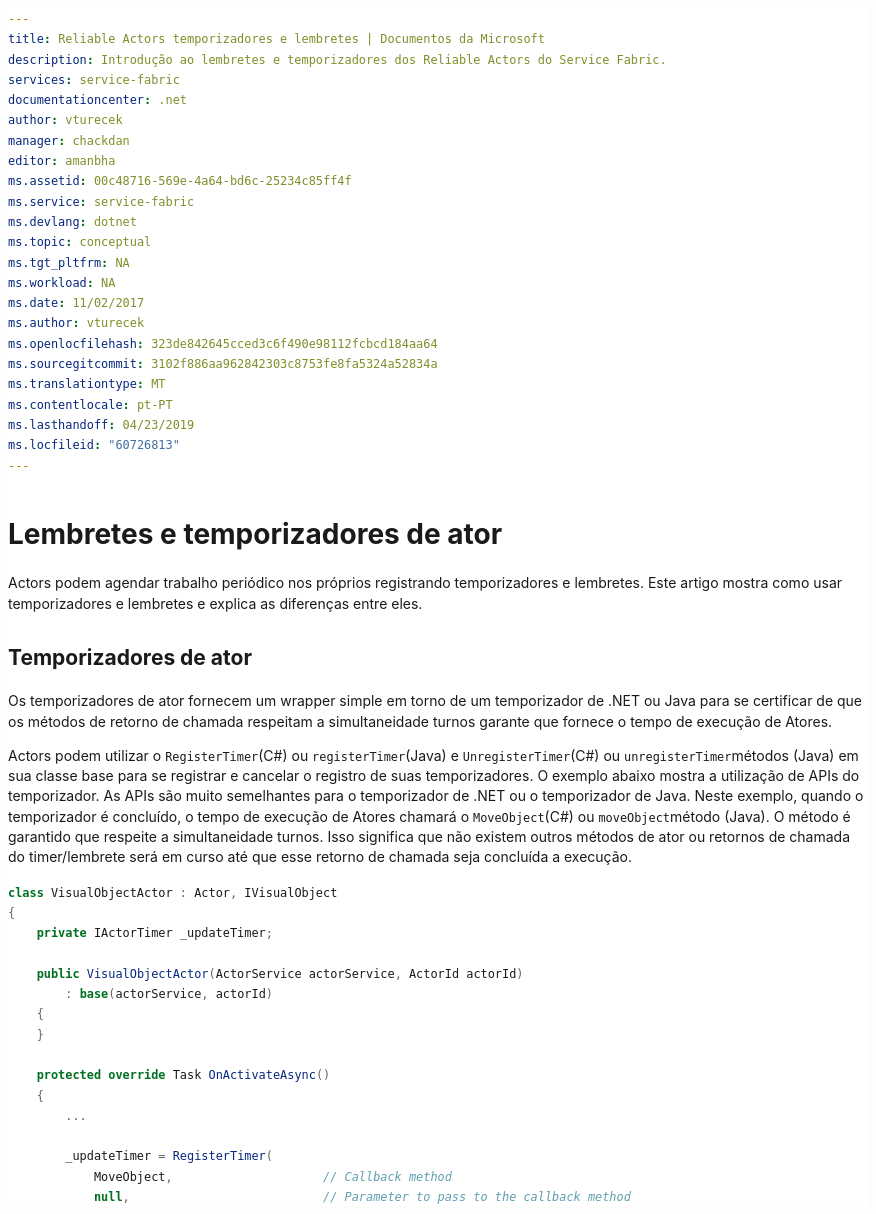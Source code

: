 ```yaml
---
title: Reliable Actors temporizadores e lembretes | Documentos da Microsoft
description: Introdução ao lembretes e temporizadores dos Reliable Actors do Service Fabric.
services: service-fabric
documentationcenter: .net
author: vturecek
manager: chackdan
editor: amanbha
ms.assetid: 00c48716-569e-4a64-bd6c-25234c85ff4f
ms.service: service-fabric
ms.devlang: dotnet
ms.topic: conceptual
ms.tgt_pltfrm: NA
ms.workload: NA
ms.date: 11/02/2017
ms.author: vturecek
ms.openlocfilehash: 323de842645cced3c6f490e98112fcbcd184aa64
ms.sourcegitcommit: 3102f886aa962842303c8753fe8fa5324a52834a
ms.translationtype: MT
ms.contentlocale: pt-PT
ms.lasthandoff: 04/23/2019
ms.locfileid: "60726813"
---
```

# <a name="actor-timers-and-reminders"></a>Lembretes e temporizadores de ator
Actors podem agendar trabalho periódico nos próprios registrando temporizadores e lembretes. Este artigo mostra como usar temporizadores e lembretes e explica as diferenças entre eles.

## <a name="actor-timers"></a>Temporizadores de ator
Os temporizadores de ator fornecem um wrapper simple em torno de um temporizador de .NET ou Java para se certificar de que os métodos de retorno de chamada respeitam a simultaneidade turnos garante que fornece o tempo de execução de Atores.

Actors podem utilizar o `RegisterTimer`(C#) ou `registerTimer`(Java) e `UnregisterTimer`(C#) ou `unregisterTimer`métodos (Java) em sua classe base para se registrar e cancelar o registro de suas temporizadores. O exemplo abaixo mostra a utilização de APIs do temporizador. As APIs são muito semelhantes para o temporizador de .NET ou o temporizador de Java. Neste exemplo, quando o temporizador é concluído, o tempo de execução de Atores chamará o `MoveObject`(C#) ou `moveObject`método (Java). O método é garantido que respeite a simultaneidade turnos. Isso significa que não existem outros métodos de ator ou retornos de chamada do timer/lembrete será em curso até que esse retorno de chamada seja concluída a execução.

```csharp
class VisualObjectActor : Actor, IVisualObject
{
    private IActorTimer _updateTimer;

    public VisualObjectActor(ActorService actorService, ActorId actorId)
        : base(actorService, actorId)
    {
    }

    protected override Task OnActivateAsync()
    {
        ...

        _updateTimer = RegisterTimer(
            MoveObject,                     // Callback method
            null,                           // Parameter to pass to the callback method
```